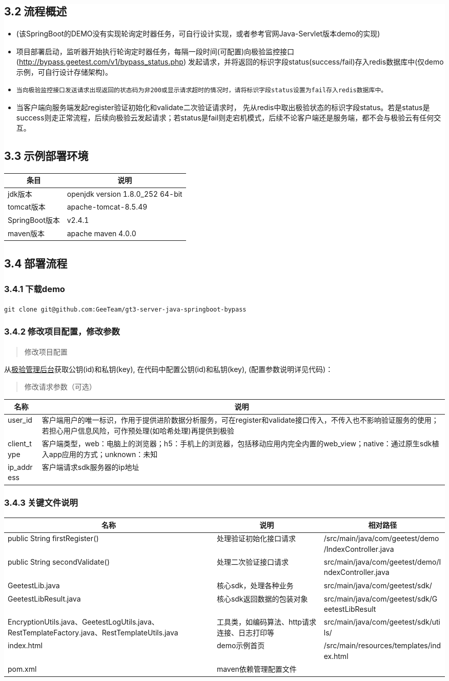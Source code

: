 
## 3.2 流程概述
- (该SpringBoot的DEMO没有实现轮询定时器任务，可自行设计实现，或者参考官网Java-Servlet版本demo的实现)
-   项目部署启动，监听器开始执行轮询定时器任务，每隔一段时间(可配置)向极验监控接口 (http://bypass.geetest.com/v1/bypass_status.php) 发起请求，并将返回的标识字段status(success/fail)存入redis数据库中(仅demo示例，可自行设计存储架构)。


-  `当向极验监控接口发送请求出现返回的状态码为非200或显示请求超时的情况时，请将标识字段status设置为fail存入redis数据库中。`

- 当客户端向服务端发起register验证初始化和validate二次验证请求时， 先从redis中取出极验状态的标识字段status。若是status是success则走正常流程，后续向极验云发起请求；若status是fail则走宕机模式，后续不论客户端还是服务端，都不会与极验云有任何交互。

## 3.3 示例部署环境
条目|说明
----|----
jdk版本|openjdk version 1.8.0_252 64-bit
tomcat版本|apache-tomcat-8.5.49
SpringBoot版本|  v2.4.1
maven版本|apache maven 4.0.0

## 3.4 部署流程

### 3.4.1 下载demo
```
git clone git@github.com:GeeTeam/gt3-server-java-springboot-bypass
```

### 3.4.2 修改项目配置，修改参数
> 修改项目配置

从[极验管理后台](https://auth.geetest.com/login/)获取公钥(id)和私钥(key), 在代码中配置公钥(id)和私钥(key), (配置参数说明详见代码)：
```
```

> 修改请求参数（可选）

名称|说明
----|------
user_id|客户端用户的唯一标识，作用于提供进阶数据分析服务，可在register和validate接口传入，不传入也不影响验证服务的使用；若担心用户信息风险，可作预处理(如哈希处理)再提供到极验
client_type|客户端类型，web：电脑上的浏览器；h5：手机上的浏览器，包括移动应用内完全内置的web_view；native：通过原生sdk植入app应用的方式；unknown：未知
ip_address|客户端请求sdk服务器的ip地址

### 3.4.3 关键文件说明
名称|说明|相对路径
----|----|----
public String firstRegister()|处理验证初始化接口请求|/src/main/java/com/geetest/demo/IndexController.java
public String secondValidate()|处理二次验证接口请求|src/main/java/com/geetest/demo/IndexController.java
GeetestLib.java|核心sdk，处理各种业务|src/main/java/com/geetest/sdk/
GeetestLibResult.java|核心sdk返回数据的包装对象|src/main/java/com/geetest/sdk/GeetestLibResult
EncryptionUtils.java、GeetestLogUtils.java、RestTemplateFactory.java、RestTemplateUtils.java|工具类，如编码算法、http请求连接、日志打印等|src/main/java/com/geetest/sdk/utils/
index.html|demo示例首页|/src/main/resources/templates/index.html
pom.xml|maven依赖管理配置文件|
